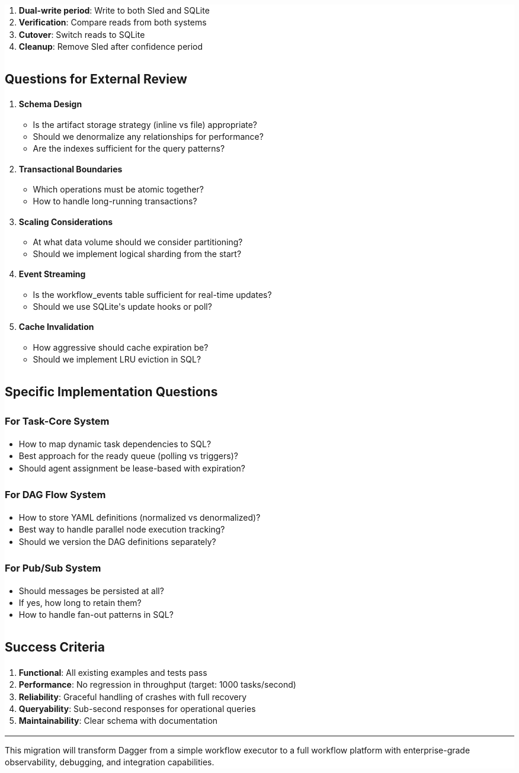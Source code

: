 1. **Dual-write period**: Write to both Sled and SQLite
2. **Verification**: Compare reads from both systems
3. **Cutover**: Switch reads to SQLite
4. **Cleanup**: Remove Sled after confidence period

## Questions for External Review

1. **Schema Design**
   - Is the artifact storage strategy (inline vs file) appropriate?
   - Should we denormalize any relationships for performance?
   - Are the indexes sufficient for the query patterns?

2. **Transactional Boundaries**
   - Which operations must be atomic together?
   - How to handle long-running transactions?

3. **Scaling Considerations**
   - At what data volume should we consider partitioning?
   - Should we implement logical sharding from the start?

4. **Event Streaming**
   - Is the workflow_events table sufficient for real-time updates?
   - Should we use SQLite's update hooks or poll?

5. **Cache Invalidation**
   - How aggressive should cache expiration be?
   - Should we implement LRU eviction in SQL?

## Specific Implementation Questions

### For Task-Core System
- How to map dynamic task dependencies to SQL?
- Best approach for the ready queue (polling vs triggers)?
- Should agent assignment be lease-based with expiration?

### For DAG Flow System
- How to store YAML definitions (normalized vs denormalized)?
- Best way to handle parallel node execution tracking?
- Should we version the DAG definitions separately?

### For Pub/Sub System
- Should messages be persisted at all?
- If yes, how long to retain them?
- How to handle fan-out patterns in SQL?

## Success Criteria

1. **Functional**: All existing examples and tests pass
2. **Performance**: No regression in throughput (target: 1000 tasks/second)
3. **Reliability**: Graceful handling of crashes with full recovery
4. **Queryability**: Sub-second responses for operational queries
5. **Maintainability**: Clear schema with documentation

---

This migration will transform Dagger from a simple workflow executor to a full workflow platform with enterprise-grade observability, debugging, and integration capabilities.